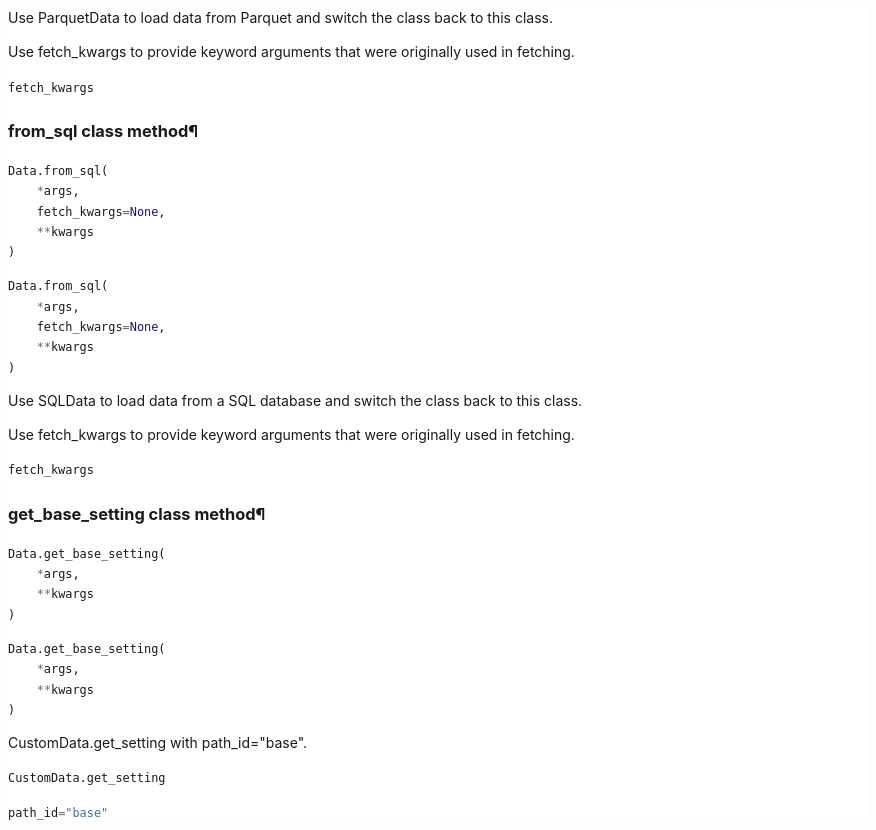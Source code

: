 Use ParquetData to load data from Parquet and switch the class back to this class.

Use fetch_kwargs to provide keyword arguments that were originally used in fetching.

```python
fetch_kwargs
```

### from_sql class method¶

```python
Data.from_sql(
    *args,
    fetch_kwargs=None,
    **kwargs
)
```

```python
Data.from_sql(
    *args,
    fetch_kwargs=None,
    **kwargs
)
```

Use SQLData to load data from a SQL database and switch the class back to this class.

Use fetch_kwargs to provide keyword arguments that were originally used in fetching.

```python
fetch_kwargs
```

### get_base_setting class method¶

```python
Data.get_base_setting(
    *args,
    **kwargs
)
```

```python
Data.get_base_setting(
    *args,
    **kwargs
)
```

CustomData.get_setting with path_id="base".

```python
CustomData.get_setting
```

```python
path_id="base"
```
